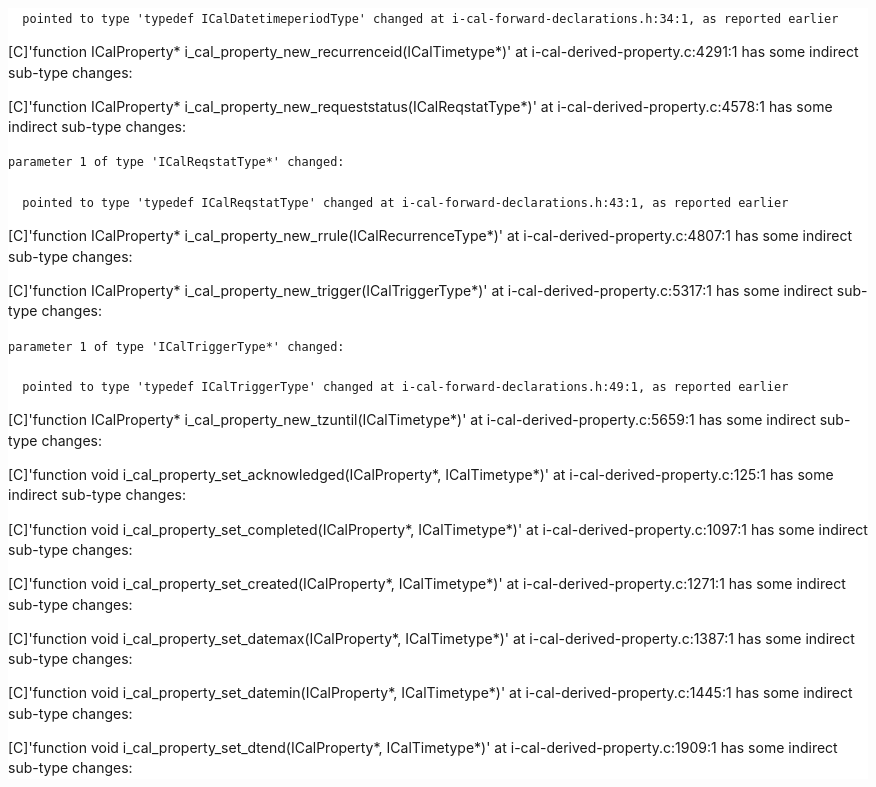       pointed to type 'typedef ICalDatetimeperiodType' changed at i-cal-forward-declarations.h:34:1, as reported earlier



  [C]'function ICalProperty* i_cal_property_new_recurrenceid(ICalTimetype*)' at i-cal-derived-property.c:4291:1 has some indirect sub-type changes:



  [C]'function ICalProperty* i_cal_property_new_requeststatus(ICalReqstatType*)' at i-cal-derived-property.c:4578:1 has some indirect sub-type changes:

    parameter 1 of type 'ICalReqstatType*' changed:

      pointed to type 'typedef ICalReqstatType' changed at i-cal-forward-declarations.h:43:1, as reported earlier



  [C]'function ICalProperty* i_cal_property_new_rrule(ICalRecurrenceType*)' at i-cal-derived-property.c:4807:1 has some indirect sub-type changes:



  [C]'function ICalProperty* i_cal_property_new_trigger(ICalTriggerType*)' at i-cal-derived-property.c:5317:1 has some indirect sub-type changes:

    parameter 1 of type 'ICalTriggerType*' changed:

      pointed to type 'typedef ICalTriggerType' changed at i-cal-forward-declarations.h:49:1, as reported earlier



  [C]'function ICalProperty* i_cal_property_new_tzuntil(ICalTimetype*)' at i-cal-derived-property.c:5659:1 has some indirect sub-type changes:



  [C]'function void i_cal_property_set_acknowledged(ICalProperty*, ICalTimetype*)' at i-cal-derived-property.c:125:1 has some indirect sub-type changes:



  [C]'function void i_cal_property_set_completed(ICalProperty*, ICalTimetype*)' at i-cal-derived-property.c:1097:1 has some indirect sub-type changes:



  [C]'function void i_cal_property_set_created(ICalProperty*, ICalTimetype*)' at i-cal-derived-property.c:1271:1 has some indirect sub-type changes:



  [C]'function void i_cal_property_set_datemax(ICalProperty*, ICalTimetype*)' at i-cal-derived-property.c:1387:1 has some indirect sub-type changes:



  [C]'function void i_cal_property_set_datemin(ICalProperty*, ICalTimetype*)' at i-cal-derived-property.c:1445:1 has some indirect sub-type changes:



  [C]'function void i_cal_property_set_dtend(ICalProperty*, ICalTimetype*)' at i-cal-derived-property.c:1909:1 has some indirect sub-type changes:
